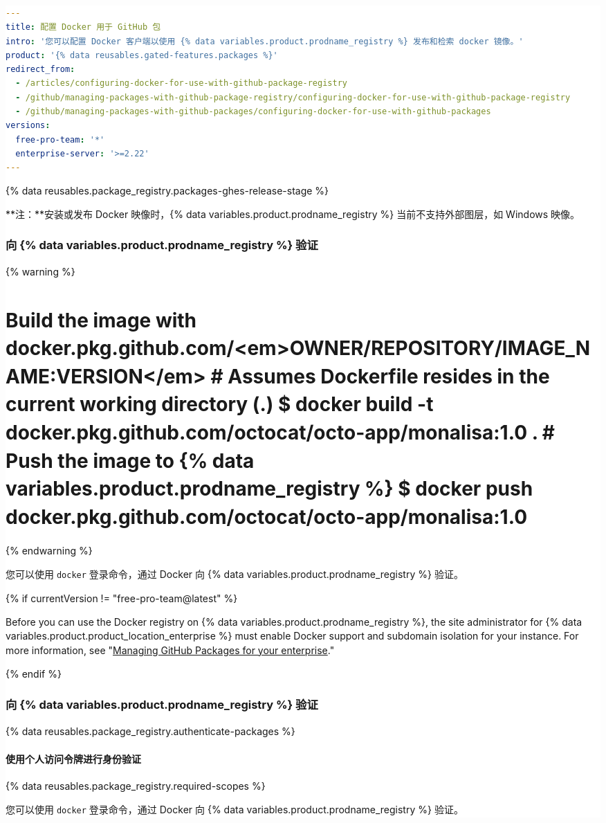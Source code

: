 ```yaml
---
title: 配置 Docker 用于 GitHub 包
intro: '您可以配置 Docker 客户端以使用 {% data variables.product.prodname_registry %} 发布和检索 docker 镜像。'
product: '{% data reusables.gated-features.packages %}'
redirect_from:
  - /articles/configuring-docker-for-use-with-github-package-registry
  - /github/managing-packages-with-github-package-registry/configuring-docker-for-use-with-github-package-registry
  - /github/managing-packages-with-github-packages/configuring-docker-for-use-with-github-packages
versions:
  free-pro-team: '*'
  enterprise-server: '>=2.22'
---
```


{% data reusables.package_registry.packages-ghes-release-stage %}

**注：**安装或发布 Docker 映像时，{% data variables.product.prodname_registry %} 当前不支持外部图层，如 Windows 映像。

### 向 {% data variables.product.prodname_registry %} 验证

{% warning %}

# Build the image with docker.pkg.github.com/&lt;em&gt;OWNER/REPOSITORY/IMAGE_NAME:VERSION&lt;/em&gt; # Assumes Dockerfile resides in the current working directory (.) $ docker build -t docker.pkg.github.com/octocat/octo-app/monalisa:1.0 . # Push the image to {% data variables.product.prodname_registry %} $ docker push docker.pkg.github.com/octocat/octo-app/monalisa:1.0

{% endwarning %}

您可以使用 `docker` 登录命令，通过 Docker 向 {% data variables.product.prodname_registry %} 验证。

{% if currentVersion != "free-pro-team@latest" %}

Before you can use the Docker registry on {% data variables.product.prodname_registry %}, the site administrator for {% data variables.product.product_location_enterprise %} must enable Docker support and subdomain isolation for your instance. For more information, see "[Managing GitHub Packages for your enterprise](/enterprise/admin/packages)."

{% endif %}

### 向 {% data variables.product.prodname_registry %} 验证

{% data reusables.package_registry.authenticate-packages %}

#### 使用个人访问令牌进行身份验证

{% data reusables.package_registry.required-scopes %}

您可以使用 `docker` 登录命令，通过 Docker 向 {% data variables.product.prodname_registry %} 验证。
